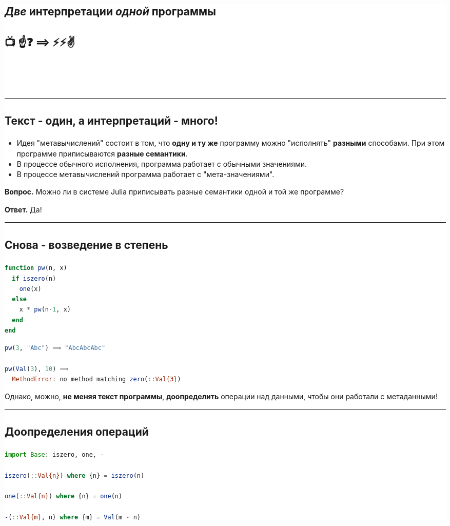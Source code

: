 


## **_Две_** интерпретации **_одной_** программы

## :tv: :point_up::question: ⟹ :zap::zap::v:

<br/><br/><br/>

---

## Текст - один, а интерпретаций - много!

- Идея "метавычислений" состоит в том, что **одну и ту же** программу
  можно "исполнять" **разными** способами. При этом программе
  приписываются **разные семантики**.
- В процессе обычного исполнения, программа работает с обычными значениями.
- В процессе метавычислений программа работает с "мета-значениями".

**Вопрос.** Можно ли в системе Julia приписывать разные семантики одной
и той же программе?

**Ответ.** Да!

---

## Снова - возведение в степень

```julia
function pw(n, x)
  if iszero(n)
    one(x)
  else
    x * pw(n-1, x)
  end
end
```

```julia
pw(3, "Abc") ⟹ "AbcAbcAbc"

pw(Val(3), 10) ⟹
  MethodError: no method matching zero(::Val{3})
```

Однако, можно, **не меняя текст программы**, **доопределить** операции
над данными, чтобы они работали с метаданными!

---

## Доопределения операций

```julia
import Base: iszero, one, -

iszero(::Val{n}) where {n} = iszero(n)

one(::Val{n}) where {n} = one(n)

-(::Val{m}, n) where {m} = Val(m - n)
```
